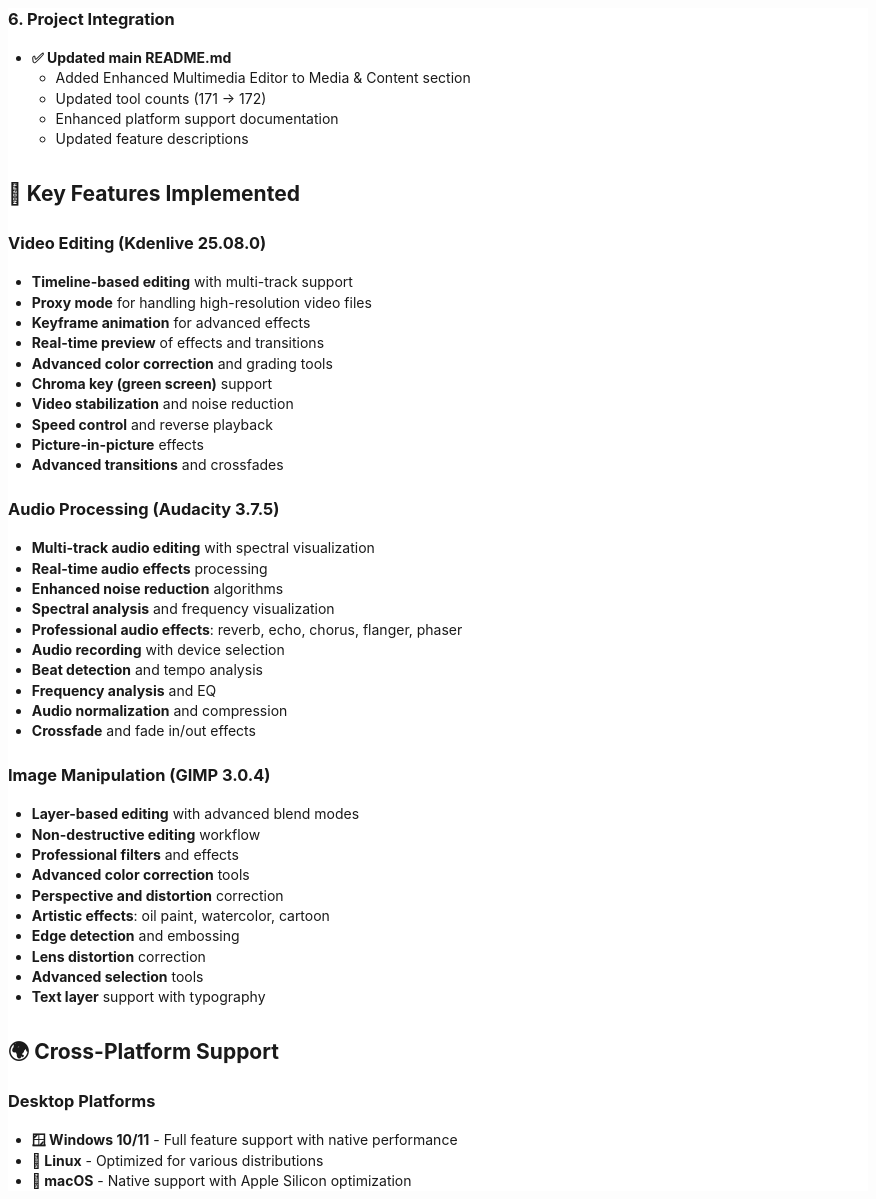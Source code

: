### 6. Project Integration
- **✅ Updated main README.md**
  - Added Enhanced Multimedia Editor to Media & Content section
  - Updated tool counts (171 → 172)
  - Enhanced platform support documentation
  - Updated feature descriptions

## 🚀 Key Features Implemented

### Video Editing (Kdenlive 25.08.0)
- **Timeline-based editing** with multi-track support
- **Proxy mode** for handling high-resolution video files
- **Keyframe animation** for advanced effects
- **Real-time preview** of effects and transitions
- **Advanced color correction** and grading tools
- **Chroma key (green screen)** support
- **Video stabilization** and noise reduction
- **Speed control** and reverse playback
- **Picture-in-picture** effects
- **Advanced transitions** and crossfades

### Audio Processing (Audacity 3.7.5)
- **Multi-track audio editing** with spectral visualization
- **Real-time audio effects** processing
- **Enhanced noise reduction** algorithms
- **Spectral analysis** and frequency visualization
- **Professional audio effects**: reverb, echo, chorus, flanger, phaser
- **Audio recording** with device selection
- **Beat detection** and tempo analysis
- **Frequency analysis** and EQ
- **Audio normalization** and compression
- **Crossfade** and fade in/out effects

### Image Manipulation (GIMP 3.0.4)
- **Layer-based editing** with advanced blend modes
- **Non-destructive editing** workflow
- **Professional filters** and effects
- **Advanced color correction** tools
- **Perspective and distortion** correction
- **Artistic effects**: oil paint, watercolor, cartoon
- **Edge detection** and embossing
- **Lens distortion** correction
- **Advanced selection** tools
- **Text layer** support with typography

## 🌍 Cross-Platform Support

### Desktop Platforms
- **🪟 Windows 10/11** - Full feature support with native performance
- **🐧 Linux** - Optimized for various distributions
- **🍎 macOS** - Native support with Apple Silicon optimization
